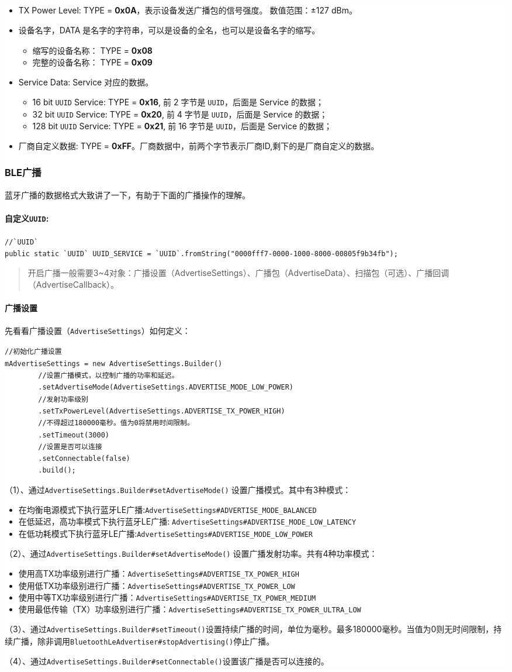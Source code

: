 * TX Power Level: TYPE = **0x0A**，表示设备发送广播包的信号强度。 数值范围：±127 dBm。
* 设备名字，DATA 是名字的字符串，可以是设备的全名，也可以是设备名字的缩写。
  * 缩写的设备名称： TYPE = **0x08**
  * 完整的设备名称： TYPE = **0x09**

* Service Data: Service 对应的数据。
  * 16 bit `UUID` Service: TYPE = **0x16**, 前 2 字节是 `UUID`，后面是 Service 的数据；
  * 32 bit `UUID` Service: TYPE = **0x20**, 前 4 字节是 `UUID`，后面是 Service 的数据；
  * 128 bit `UUID` Service: TYPE = **0x21**, 前 16 字节是 `UUID`，后面是 Service 的数据；

* 厂商自定义数据: TYPE = **0xFF**。厂商数据中，前两个字节表示厂商ID,剩下的是厂商自定义的数据。

### BLE广播
蓝牙广播的数据格式大致讲了一下，有助于下面的广播操作的理解。

#### 自定义`UUID`:

```
//`UUID`
public static `UUID` UUID_SERVICE = `UUID`.fromString("0000fff7-0000-1000-8000-00805f9b34fb");
```
> 开启广播一般需要3~4对象：广播设置（AdvertiseSettings）、广播包（AdvertiseData）、扫描包（可选）、广播回调（AdvertiseCallback）。

#### 广播设置

先看看广播设置（`AdvertiseSettings`）如何定义：
```
//初始化广播设置
mAdvertiseSettings = new AdvertiseSettings.Builder()
        //设置广播模式，以控制广播的功率和延迟。
        .setAdvertiseMode(AdvertiseSettings.ADVERTISE_MODE_LOW_POWER)
        //发射功率级别
        .setTxPowerLevel(AdvertiseSettings.ADVERTISE_TX_POWER_HIGH)
        //不得超过180000毫秒。值为0将禁用时间限制。
        .setTimeout(3000)
        //设置是否可以连接
        .setConnectable(false)
        .build();
```
（1）、通过`AdvertiseSettings.Builder#setAdvertiseMode()` 设置广播模式。其中有3种模式：

* 在均衡电源模式下执行蓝牙LE广播:`AdvertiseSettings#ADVERTISE_MODE_BALANCED`
* 在低延迟，高功率模式下执行蓝牙LE广播: `AdvertiseSettings#ADVERTISE_MODE_LOW_LATENCY`
* 在低功耗模式下执行蓝牙LE广播:`AdvertiseSettings#ADVERTISE_MODE_LOW_POWER`

（2）、通过`AdvertiseSettings.Builder#setAdvertiseMode()` 设置广播发射功率。共有4种功率模式：

* 使用高TX功率级别进行广播：`AdvertiseSettings#ADVERTISE_TX_POWER_HIGH`
* 使用低TX功率级别进行广播：`AdvertiseSettings#ADVERTISE_TX_POWER_LOW`
* 使用中等TX功率级别进行广播：`AdvertiseSettings#ADVERTISE_TX_POWER_MEDIUM`
* 使用最低传输（TX）功率级别进行广播：`AdvertiseSettings#ADVERTISE_TX_POWER_ULTRA_LOW`

（3）、通过`AdvertiseSettings.Builder#setTimeout()`设置持续广播的时间，单位为毫秒。最多180000毫秒。当值为0则无时间限制，持续广播，除非调用`BluetoothLeAdvertiser#stopAdvertising()`停止广播。

（4）、通过`AdvertiseSettings.Builder#setConnectable()`设置该广播是否可以连接的。
